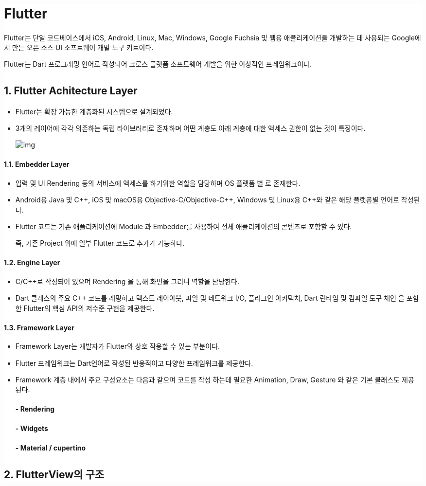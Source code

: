 #  Flutter

Flutter는 단일 코드베이스에서 iOS, Android, Linux, Mac, Windows, Google Fuchsia 및 웹용 애플리케이션을 개발하는 데 사용되는 Google에서 만든 오픈 소스 UI 소프트웨어 개발 도구 키트이다.

Flutter는 Dart 프로그래밍 언어로 작성되어 크로스 플랫폼 소프트웨어 개발을 위한 이상적인 프레임워크이다.



## 1. Flutter Achitecture Layer

- Flutter는 확장 가능한 계층화된 시스템으로 설계되었다. 

- 3개의 레이어에 각각 의존하는 독립 라이브러리로 존재하며 어떤 계층도 아래 계층에 대한 액세스 권한이 없는 것이 특징이다.

  
  
  ![img](https://docs.flutter.dev/assets/images/docs/arch-overview/archdiagram.png)



#### 1.1. Embedder Layer

- 입력 및 UI Rendering 등의 서비스에 액세스를 하기위한 역할을 담당하며 OS 플랫폼 별 로 존재한다.

- Android용 Java 및 C++, iOS 및 macOS용 Objective-C/Objective-C++, Windows 및 Linux용 C++와 같은 해당 플랫폼별 언어로 작성된다.

- Flutter 코드는 기존 애플리케이션에 Module 과 Embedder를 사용하여 전체 애플리케이션의 콘텐츠로 포함할 수 있다.

  즉, 기존 Project 위에 일부 Flutter 코드로 추가가 가능하다.

  

#### 1.2. Engine Layer

- C/C++로 작성되어 있으며 Rendering 을 통해 화면을 그리니 역할을 담당한다.

-  Dart 클래스의 주요 C++ 코드를 래핑하고 텍스트 레이아웃, 파일 및 네트워크 I/O, 플러그인 아키텍처, Dart 런타임 및 컴파일 도구 체인 을 포함한 Flutter의 핵심 API의 저수준 구현을 제공한다.

 

#### 1.3. Framework Layer

- Framework  Layer는 개발자가 Flutter와 상호 작용할 수 있는 부분이다.

- Flutter 프레임워크는 Dart언어로 작성된 반응적이고 다양한 프레임워크를 제공한다.

- Framework 계층 내에서 주요 구성요소는 다음과 같으며 코드를 작성 하는데 필요한 Animation, Draw, Gesture 와 같은 기본 클래스도 제공 된다.
  #### - Rendering
  #### - Widgets
  #### - Material / cupertino
  





## 2. FlutterView의 구조
